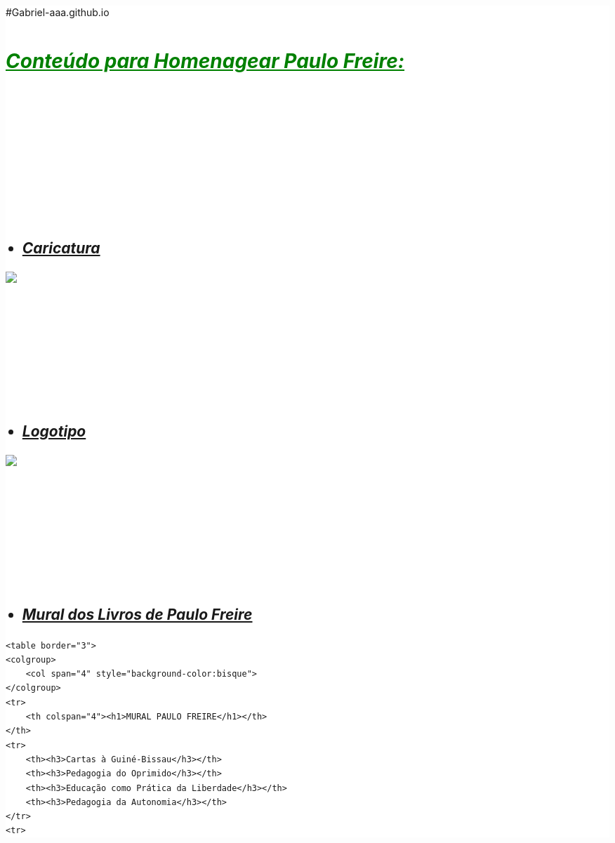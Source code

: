 #Gabriel-aaa.github.io
<!DOCTYPE html>
<html lang="pt-br">
<head>
    <meta charset="UTF-8"
    <meta name="viewport" content="width=divice-width, inicial-scale=1.0">
    <title>Conteúdo Paulo Freire</title>
</head>
<body bgcolor="#F0E68C">
    <h1><font color="#008000"><b><i><u>Conteúdo para Homenagear Paulo Freire:</u></i></b></font></h1>
    <br>
    <br>
    <br>
    <br>
    <br>
    <br>
    <br>
    <br>
    <br>
    <ul>
        <h2><li><b><i><u>Caricatura</u></i></b></li></h2>
    </ul>
    <img src="photomania-52676a73adbb69d0a6a2cea1559b2fc6.jpg">
    <br>
    <br>
    <br>
    <br>
    <br>
    <br>
    <br>
    <br>
    <br>
    <ul>
        <h2><li><b><i><u>Logotipo</u></i></b></li></h2>
    </ul>
    <img src="LogotipoDD.png">
    <br>
    <br>
    <br>
    <br>
    <br>
    <br>
    <br>
    <br>
    <br>
    <ul>
        <h2><li><b><i><u>Mural dos Livros de Paulo Freire</u></i></b></li></h2>
    </ul> 
 
    <table border="3">
    <colgroup>
        <col span="4" style="background-color:bisque">
    </colgroup>
    <tr>
        <th colspan="4"><h1>MURAL PAULO FREIRE</h1></th>
    </th>
    <tr>
        <th><h3>Cartas à Guiné-Bissau</h3></th>
        <th><h3>Pedagogia do Oprimido</h3></th>
        <th><h3>Educação como Prática da Liberdade</h3></th>
        <th><h3>Pedagogia da Autonomia</h3></th>
    </tr>
    <tr>